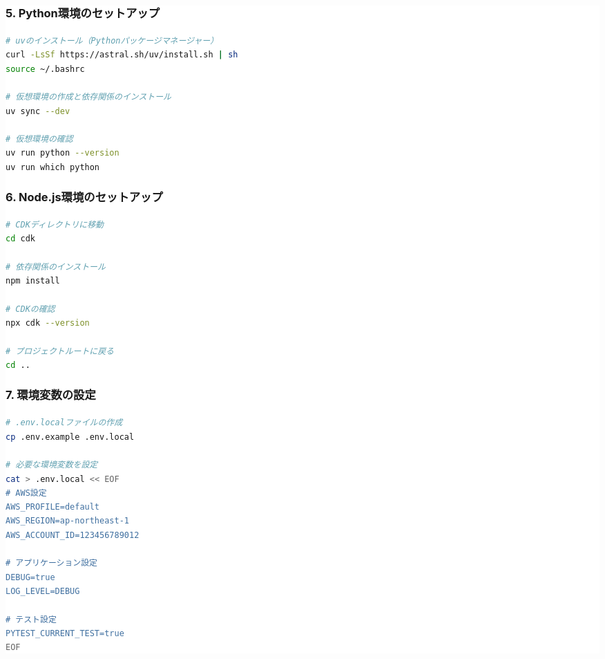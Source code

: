 ### 5. Python環境のセットアップ

```bash
# uvのインストール（Pythonパッケージマネージャー）
curl -LsSf https://astral.sh/uv/install.sh | sh
source ~/.bashrc

# 仮想環境の作成と依存関係のインストール
uv sync --dev

# 仮想環境の確認
uv run python --version
uv run which python
```

### 6. Node.js環境のセットアップ

```bash
# CDKディレクトリに移動
cd cdk

# 依存関係のインストール
npm install

# CDKの確認
npx cdk --version

# プロジェクトルートに戻る
cd ..
```

### 7. 環境変数の設定

```bash
# .env.localファイルの作成
cp .env.example .env.local

# 必要な環境変数を設定
cat > .env.local << EOF
# AWS設定
AWS_PROFILE=default
AWS_REGION=ap-northeast-1
AWS_ACCOUNT_ID=123456789012

# アプリケーション設定
DEBUG=true
LOG_LEVEL=DEBUG

# テスト設定
PYTEST_CURRENT_TEST=true
EOF
```
